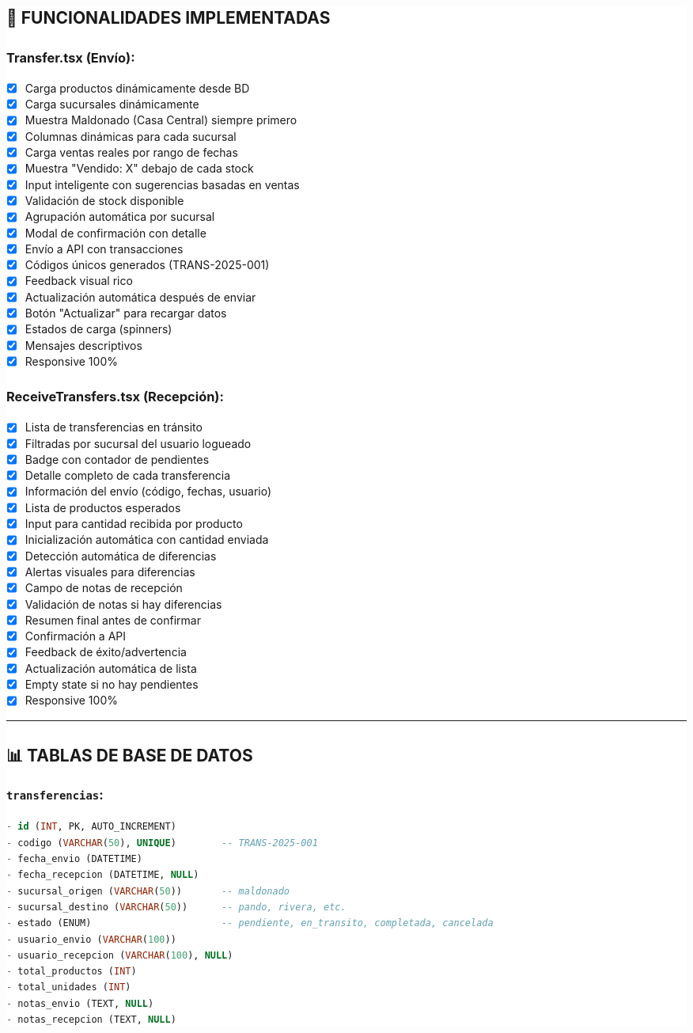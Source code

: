 
## 🎯 FUNCIONALIDADES IMPLEMENTADAS

### Transfer.tsx (Envío):
- [x] Carga productos dinámicamente desde BD
- [x] Carga sucursales dinámicamente
- [x] Muestra Maldonado (Casa Central) siempre primero
- [x] Columnas dinámicas para cada sucursal
- [x] Carga ventas reales por rango de fechas
- [x] Muestra "Vendido: X" debajo de cada stock
- [x] Input inteligente con sugerencias basadas en ventas
- [x] Validación de stock disponible
- [x] Agrupación automática por sucursal
- [x] Modal de confirmación con detalle
- [x] Envío a API con transacciones
- [x] Códigos únicos generados (TRANS-2025-001)
- [x] Feedback visual rico
- [x] Actualización automática después de enviar
- [x] Botón "Actualizar" para recargar datos
- [x] Estados de carga (spinners)
- [x] Mensajes descriptivos
- [x] Responsive 100%

### ReceiveTransfers.tsx (Recepción):
- [x] Lista de transferencias en tránsito
- [x] Filtradas por sucursal del usuario logueado
- [x] Badge con contador de pendientes
- [x] Detalle completo de cada transferencia
- [x] Información del envío (código, fechas, usuario)
- [x] Lista de productos esperados
- [x] Input para cantidad recibida por producto
- [x] Inicialización automática con cantidad enviada
- [x] Detección automática de diferencias
- [x] Alertas visuales para diferencias
- [x] Campo de notas de recepción
- [x] Validación de notas si hay diferencias
- [x] Resumen final antes de confirmar
- [x] Confirmación a API
- [x] Feedback de éxito/advertencia
- [x] Actualización automática de lista
- [x] Empty state si no hay pendientes
- [x] Responsive 100%

---

## 📊 TABLAS DE BASE DE DATOS

### `transferencias`:
```sql
- id (INT, PK, AUTO_INCREMENT)
- codigo (VARCHAR(50), UNIQUE)        -- TRANS-2025-001
- fecha_envio (DATETIME)
- fecha_recepcion (DATETIME, NULL)
- sucursal_origen (VARCHAR(50))       -- maldonado
- sucursal_destino (VARCHAR(50))      -- pando, rivera, etc.
- estado (ENUM)                       -- pendiente, en_transito, completada, cancelada
- usuario_envio (VARCHAR(100))
- usuario_recepcion (VARCHAR(100), NULL)
- total_productos (INT)
- total_unidades (INT)
- notas_envio (TEXT, NULL)
- notas_recepcion (TEXT, NULL)
```